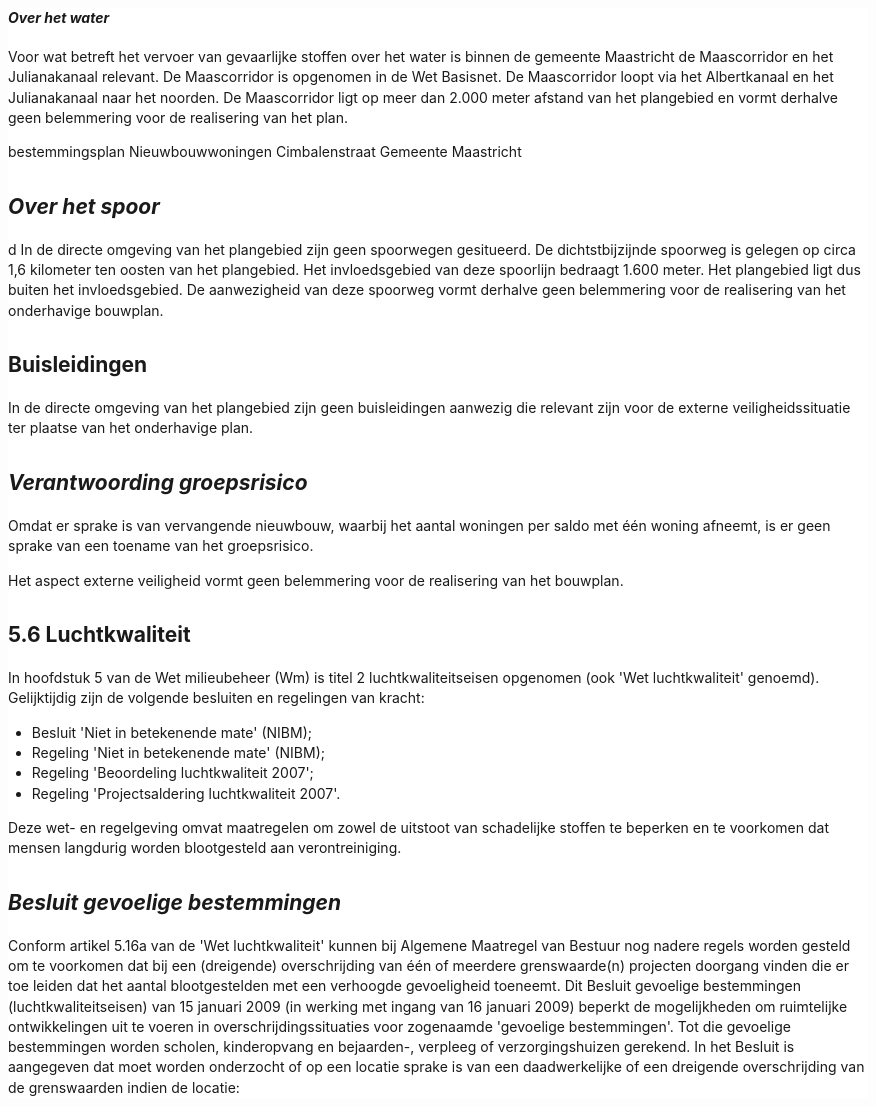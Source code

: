 #### *Over het water*

Voor wat betreft het vervoer van gevaarlijke stoffen over het water is binnen de gemeente Maastricht de Maascorridor en het Julianakanaal relevant. De Maascorridor is opgenomen in de Wet Basisnet. De Maascorridor loopt via het Albertkanaal en het Julianakanaal naar het noorden. De Maascorridor ligt op meer dan 2.000 meter afstand van het plangebied en vormt derhalve geen belemmering voor de realisering van het plan.

 bestemmingsplan Nieuwbouwwoningen Cimbalenstraat Gemeente Maastricht

## *Over het spoor*

d In de directe omgeving van het plangebied zijn geen spoorwegen gesitueerd. De dichtstbijzijnde spoorweg is gelegen op circa 1,6 kilometer ten oosten van het plangebied. Het invloedsgebied van deze spoorlijn bedraagt 1.600 meter. Het plangebied ligt dus buiten het invloedsgebied. De aanwezigheid van deze spoorweg vormt derhalve geen belemmering voor de realisering van het onderhavige bouwplan.

## Buisleidingen

In de directe omgeving van het plangebied zijn geen buisleidingen aanwezig die relevant zijn voor de externe veiligheidssituatie ter plaatse van het onderhavige plan.

## *Verantwoording groepsrisico*

Omdat er sprake is van vervangende nieuwbouw, waarbij het aantal woningen per saldo met één woning afneemt, is er geen sprake van een toename van het groepsrisico.

Het aspect externe veiligheid vormt geen belemmering voor de realisering van het bouwplan.

## <span id="page-36-0"></span>**5.6 Luchtkwaliteit**

In hoofdstuk 5 van de Wet milieubeheer (Wm) is titel 2 luchtkwaliteitseisen opgenomen (ook 'Wet luchtkwaliteit' genoemd). Gelijktijdig zijn de volgende besluiten en regelingen van kracht:

- Besluit 'Niet in betekenende mate' (NIBM);
- Regeling 'Niet in betekenende mate' (NIBM);
- Regeling 'Beoordeling luchtkwaliteit 2007';
- Regeling 'Projectsaldering luchtkwaliteit 2007'.

Deze wet- en regelgeving omvat maatregelen om zowel de uitstoot van schadelijke stoffen te beperken en te voorkomen dat mensen langdurig worden blootgesteld aan verontreiniging.

## *Besluit gevoelige bestemmingen*

Conform artikel 5.16a van de 'Wet luchtkwaliteit' kunnen bij Algemene Maatregel van Bestuur nog nadere regels worden gesteld om te voorkomen dat bij een (dreigende) overschrijding van één of meerdere grenswaarde(n) projecten doorgang vinden die er toe leiden dat het aantal blootgestelden met een verhoogde gevoeligheid toeneemt. Dit Besluit gevoelige bestemmingen (luchtkwaliteitseisen) van 15 januari 2009 (in werking met ingang van 16 januari 2009) beperkt de mogelijkheden om ruimtelijke ontwikkelingen uit te voeren in overschrijdingssituaties voor zogenaamde 'gevoelige bestemmingen'. Tot die gevoelige bestemmingen worden scholen, kinderopvang en bejaarden-, verpleeg of verzorgingshuizen gerekend. In het Besluit is aangegeven dat moet worden onderzocht of op een locatie sprake is van een daadwerkelijke of een dreigende overschrijding van de grenswaarden indien de locatie:
